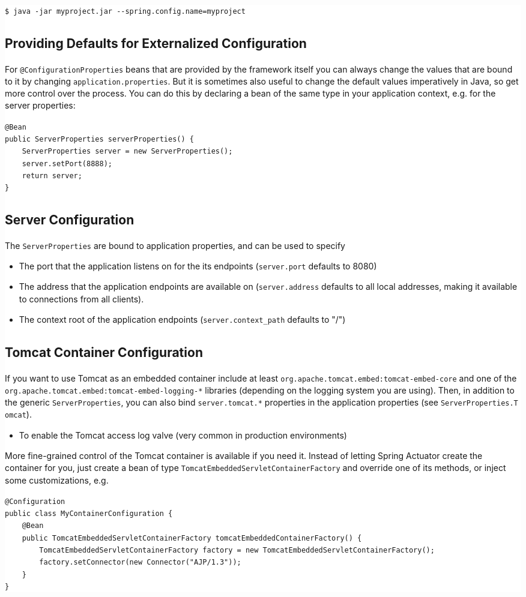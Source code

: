     $ java -jar myproject.jar --spring.config.name=myproject

## Providing Defaults for Externalized Configuration

For `@ConfigurationProperties` beans that are provided by the
framework itself you can always change the values that are bound to it
by changing `application.properties`.  But it is sometimes also useful
to change the default values imperatively in Java, so get more control
over the process.  You can do this by declaring a bean of the same
type in your application context, e.g. for the server properties:

    @Bean
    public ServerProperties serverProperties() {
        ServerProperties server = new ServerProperties();
        server.setPort(8888);
        return server;
    }

## Server Configuration

The `ServerProperties` are bound to application properties, and
can be used to specify

* The port that the application listens on for the its endpoints
  (`server.port` defaults to 8080)

* The address that the application endpoints are available on
  (`server.address` defaults to all local addresses, making it available to connections
  from all clients).

* The context root of the application endpoints (`server.context_path`
  defaults to "/")
  
## Tomcat Container Configuration

If you want to use Tomcat as an embedded container include at least
`org.apache.tomcat.embed:tomcat-embed-core` and one of the
`org.apache.tomcat.embed:tomcat-embed-logging-*` libraries (depending
on the logging system you are using).  Then, in addition to the
generic `ServerProperties`, you can also bind `server.tomcat.*`
properties in the application properties (see
`ServerProperties.Tomcat`).

* To enable the Tomcat access log valve (very common in production environments)

More fine-grained control of the Tomcat container is available if you
need it.  Instead of letting Spring Actuator create the container for
you, just create a bean of type
`TomcatEmbeddedServletContainerFactory` and override one of its
methods, or inject some customizations, e.g.

    @Configuration
    public class MyContainerConfiguration {
        @Bean
        public TomcatEmbeddedServletContainerFactory tomcatEmbeddedContainerFactory() {
            TomcatEmbeddedServletContainerFactory factory = new TomcatEmbeddedServletContainerFactory();
            factory.setConnector(new Connector("AJP/1.3"));
        }
    }
